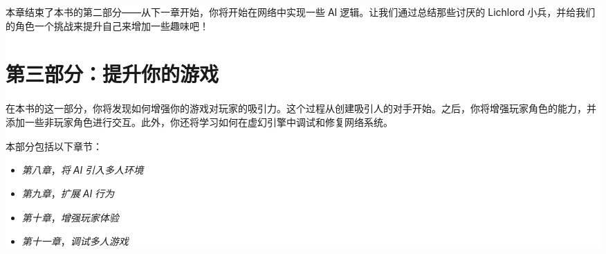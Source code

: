 本章结束了本书的第二部分——从下一章开始，你将开始在网络中实现一些 AI 逻辑。让我们通过总结那些讨厌的 Lichlord 小兵，并给我们的角色一个挑战来提升自己来增加一些趣味吧！

# 第三部分：提升你的游戏

在本书的这一部分，你将发现如何增强你的游戏对玩家的吸引力。这个过程从创建吸引人的对手开始。之后，你将增强玩家角色的能力，并添加一些非玩家角色进行交互。此外，你还将学习如何在虚幻引擎中调试和修复网络系统。

本部分包括以下章节：

+   *第八章*，*将 AI 引入多人环境*

+   *第九章*，*扩展 AI 行为*

+   *第十章*，*增强玩家体验*

+   *第十一章*，*调试多人游戏*
